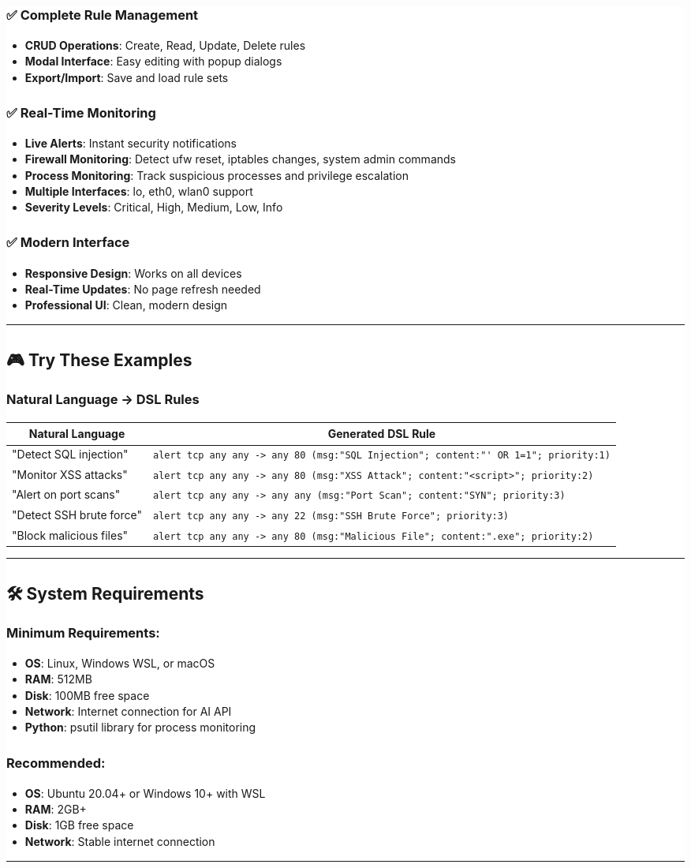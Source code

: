 ### **✅ Complete Rule Management**
- **CRUD Operations**: Create, Read, Update, Delete rules
- **Modal Interface**: Easy editing with popup dialogs
- **Export/Import**: Save and load rule sets

### **✅ Real-Time Monitoring**
- **Live Alerts**: Instant security notifications
- **Firewall Monitoring**: Detect ufw reset, iptables changes, system admin commands
- **Process Monitoring**: Track suspicious processes and privilege escalation
- **Multiple Interfaces**: lo, eth0, wlan0 support
- **Severity Levels**: Critical, High, Medium, Low, Info

### **✅ Modern Interface**
- **Responsive Design**: Works on all devices
- **Real-Time Updates**: No page refresh needed
- **Professional UI**: Clean, modern design

---

## **🎮 Try These Examples**

### **Natural Language → DSL Rules**

| Natural Language | Generated DSL Rule |
|------------------|-------------------|
| "Detect SQL injection" | `alert tcp any any -> any 80 (msg:"SQL Injection"; content:"' OR 1=1"; priority:1)` |
| "Monitor XSS attacks" | `alert tcp any any -> any 80 (msg:"XSS Attack"; content:"<script>"; priority:2)` |
| "Alert on port scans" | `alert tcp any any -> any any (msg:"Port Scan"; content:"SYN"; priority:3)` |
| "Detect SSH brute force" | `alert tcp any any -> any 22 (msg:"SSH Brute Force"; priority:3)` |
| "Block malicious files" | `alert tcp any any -> any 80 (msg:"Malicious File"; content:".exe"; priority:2)` |

---

## **🛠️ System Requirements**

### **Minimum Requirements:**
- **OS**: Linux, Windows WSL, or macOS
- **RAM**: 512MB
- **Disk**: 100MB free space
- **Network**: Internet connection for AI API
- **Python**: psutil library for process monitoring

### **Recommended:**
- **OS**: Ubuntu 20.04+ or Windows 10+ with WSL
- **RAM**: 2GB+
- **Disk**: 1GB free space
- **Network**: Stable internet connection

---